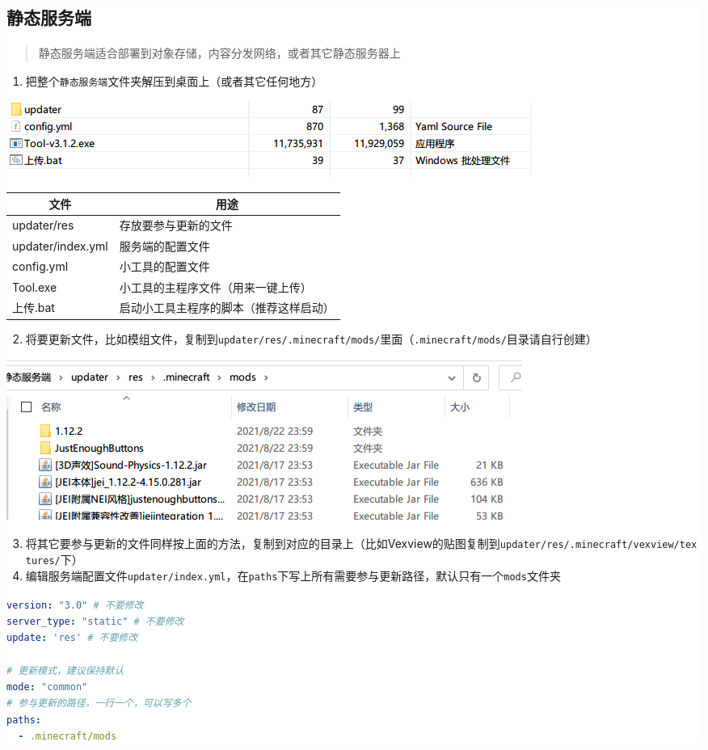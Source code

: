 ## 静态服务端

> 静态服务端适合部署到对象存储，内容分发网络，或者其它静态服务器上

1. 把整个`静态服务端`文件夹解压到桌面上（或者其它任何地方）

![image-20210822235328280](assets/staticserver-all-files.png)

| 文件              | 用途                                   |
| ----------------- | -------------------------------------- |
| updater/res       | 存放要参与更新的文件                   |
| updater/index.yml | 服务端的配置文件                       |
| config.yml        | 小工具的配置文件                       |
| Tool.exe          | 小工具的主程序文件（用来一键上传）     |
| 上传.bat          | 启动小工具主程序的脚本（推荐这样启动） |

2. 将要更新文件，比如模组文件，复制到`updater/res/.minecraft/mods/`里面（`.minecraft/mods/`目录请自行创建）

![image-20210823000009863](assets/staticserver-inside-mods.png)

3. 将其它要参与更新的文件同样按上面的方法，复制到对应的目录上（比如Vexview的贴图复制到`updater/res/.minecraft/vexview/textures/`下）
4. 编辑服务端配置文件`updater/index.yml`，在`paths`下写上所有需要参与更新路径，默认只有一个`mods`文件夹

```yaml
version: "3.0" # 不要修改
server_type: "static" # 不要修改
update: 'res' # 不要修改

# 更新模式，建议保持默认
mode: "common"
# 参与更新的路径，一行一个，可以写多个
paths:
  - .minecraft/mods
```
